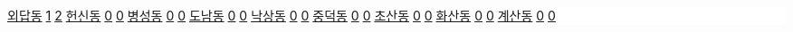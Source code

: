 
  <tr class="item">
    <td><a href="4725012200.html">외답동</a></td>
    <td><a href="4725012200.html">1</a></td>
    <td><a href="4725012200.html">2</a></td>
  </tr>
    

  <tr class="item">
    <td><a href="4725012300.html">헌신동</a></td>
    <td><a href="4725012300.html">0</a></td>
    <td><a href="4725012300.html">0</a></td>
  </tr>
    

  <tr class="item">
    <td><a href="4725012400.html">병성동</a></td>
    <td><a href="4725012400.html">0</a></td>
    <td><a href="4725012400.html">0</a></td>
  </tr>
    

  <tr class="item">
    <td><a href="4725012500.html">도남동</a></td>
    <td><a href="4725012500.html">0</a></td>
    <td><a href="4725012500.html">0</a></td>
  </tr>
    

  <tr class="item">
    <td><a href="4725012600.html">낙상동</a></td>
    <td><a href="4725012600.html">0</a></td>
    <td><a href="4725012600.html">0</a></td>
  </tr>
    

  <tr class="item">
    <td><a href="4725012700.html">중덕동</a></td>
    <td><a href="4725012700.html">0</a></td>
    <td><a href="4725012700.html">0</a></td>
  </tr>
    

  <tr class="item">
    <td><a href="4725012800.html">초산동</a></td>
    <td><a href="4725012800.html">0</a></td>
    <td><a href="4725012800.html">0</a></td>
  </tr>
    

  <tr class="item">
    <td><a href="4725012900.html">화산동</a></td>
    <td><a href="4725012900.html">0</a></td>
    <td><a href="4725012900.html">0</a></td>
  </tr>
    

  <tr class="item">
    <td><a href="4725013000.html">계산동</a></td>
    <td><a href="4725013000.html">0</a></td>
    <td><a href="4725013000.html">0</a></td>
  </tr>
    